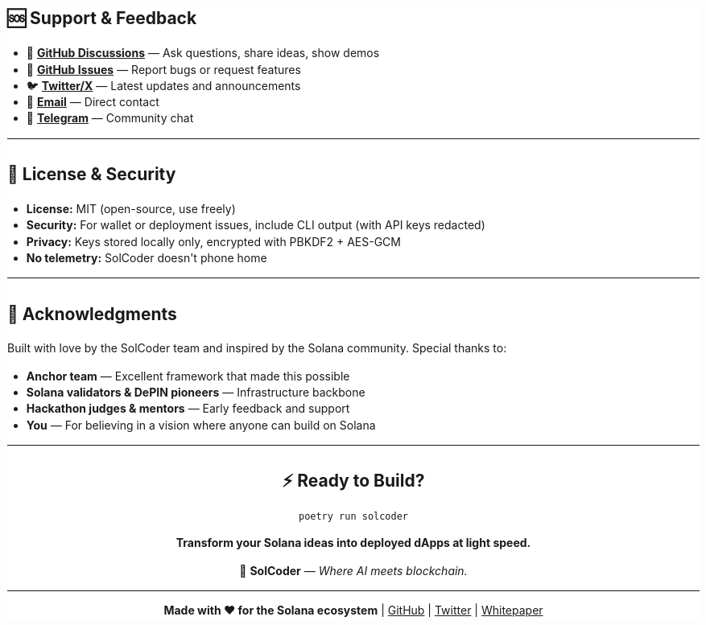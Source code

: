
## 🆘 **Support & Feedback**

- 💬 **[GitHub Discussions](https://github.com/solcoder/SolCoder/discussions)** — Ask questions, share ideas, show demos
- 🐛 **[GitHub Issues](https://github.com/solcoder/SolCoder/issues)** — Report bugs or request features
- 🐦 **[Twitter/X](https://x.com/solcoderxyz)** — Latest updates and announcements
- 📧 **[Email](mailto:contact@solcoder.xyz)** — Direct contact
- 💬 **[Telegram](https://t.me/+pNKuDgtZ0H9lM2U0)** — Community chat

---

## 📜 **License & Security**

- **License:** MIT (open-source, use freely)
- **Security:** For wallet or deployment issues, include CLI output (with API keys redacted)
- **Privacy:** Keys stored locally only, encrypted with PBKDF2 + AES-GCM
- **No telemetry:** SolCoder doesn't phone home

---

## 🙏 **Acknowledgments**

Built with love by the SolCoder team and inspired by the Solana community. Special thanks to:

- **Anchor team** — Excellent framework that made this possible
- **Solana validators & DePIN pioneers** — Infrastructure backbone
- **Hackathon judges & mentors** — Early feedback and support
- **You** — For believing in a vision where anyone can build on Solana

---

<div align="center">

## ⚡ **Ready to Build?**

```bash
poetry run solcoder
```

**Transform your Solana ideas into deployed dApps at light speed.**

🚀 **SolCoder** — *Where AI meets blockchain.*

</div>

---

<div align="center">

**Made with ❤️ for the Solana ecosystem** | [GitHub](https://github.com/solcoder/SolCoder) | [Twitter](https://twitter.com/solcoderxyz) | [Whitepaper](https://solcoder.xyz/whitepaper.pdf)

</div>
